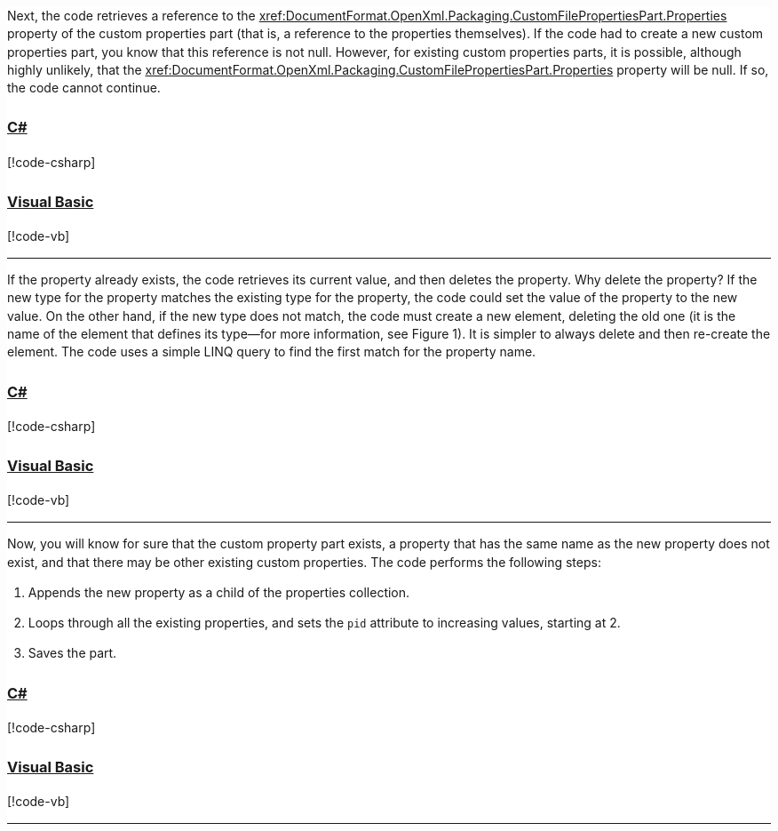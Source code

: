 
Next, the code retrieves a reference to the <xref:DocumentFormat.OpenXml.Packaging.CustomFilePropertiesPart.Properties> property of the custom
properties part (that is, a reference to the properties themselves). If
the code had to create a new custom properties part, you know that this
reference is not null. However, for existing custom properties parts, it
is possible, although highly unlikely, that the <xref:DocumentFormat.OpenXml.Packaging.CustomFilePropertiesPart.Properties> property will be null. If so, the code
cannot continue.

### [C#](#tab/cs-7)
[!code-csharp[](../../samples/word/set_a_custom_property/cs/Program.cs#snippet8)]
### [Visual Basic](#tab/vb-7)
[!code-vb[](../../samples/word/set_a_custom_property/vb/Program.vb#snippet8)]
***


If the property already exists, the code retrieves its current value,
and then deletes the property. Why delete the property? If the new type
for the property matches the existing type for the property, the code
could set the value of the property to the new value. On the other hand,
if the new type does not match, the code must create a new element,
deleting the old one (it is the name of the element that defines its
type—for more information, see Figure 1). It is simpler to always delete
and then re-create the element. The code uses a simple LINQ query to
find the first match for the property name.

### [C#](#tab/cs-8)
[!code-csharp[](../../samples/word/set_a_custom_property/cs/Program.cs#snippet9)]
### [Visual Basic](#tab/vb-8)
[!code-vb[](../../samples/word/set_a_custom_property/vb/Program.vb#snippet9)]
***


Now, you will know for sure that the custom property part exists, a property that has the same name as the new property does not exist, and that there may be other existing custom properties. The code performs the following steps:

1. Appends the new property as a child of the properties collection.

2. Loops through all the existing properties, and sets the <span class="keyword">`pid`</span> attribute to increasing values, starting at 2.

3. Saves the part.

### [C#](#tab/cs-9)
[!code-csharp[](../../samples/word/set_a_custom_property/cs/Program.cs#snippet10)]
### [Visual Basic](#tab/vb-9)
[!code-vb[](../../samples/word/set_a_custom_property/vb/Program.vb#snippet10)]
***


